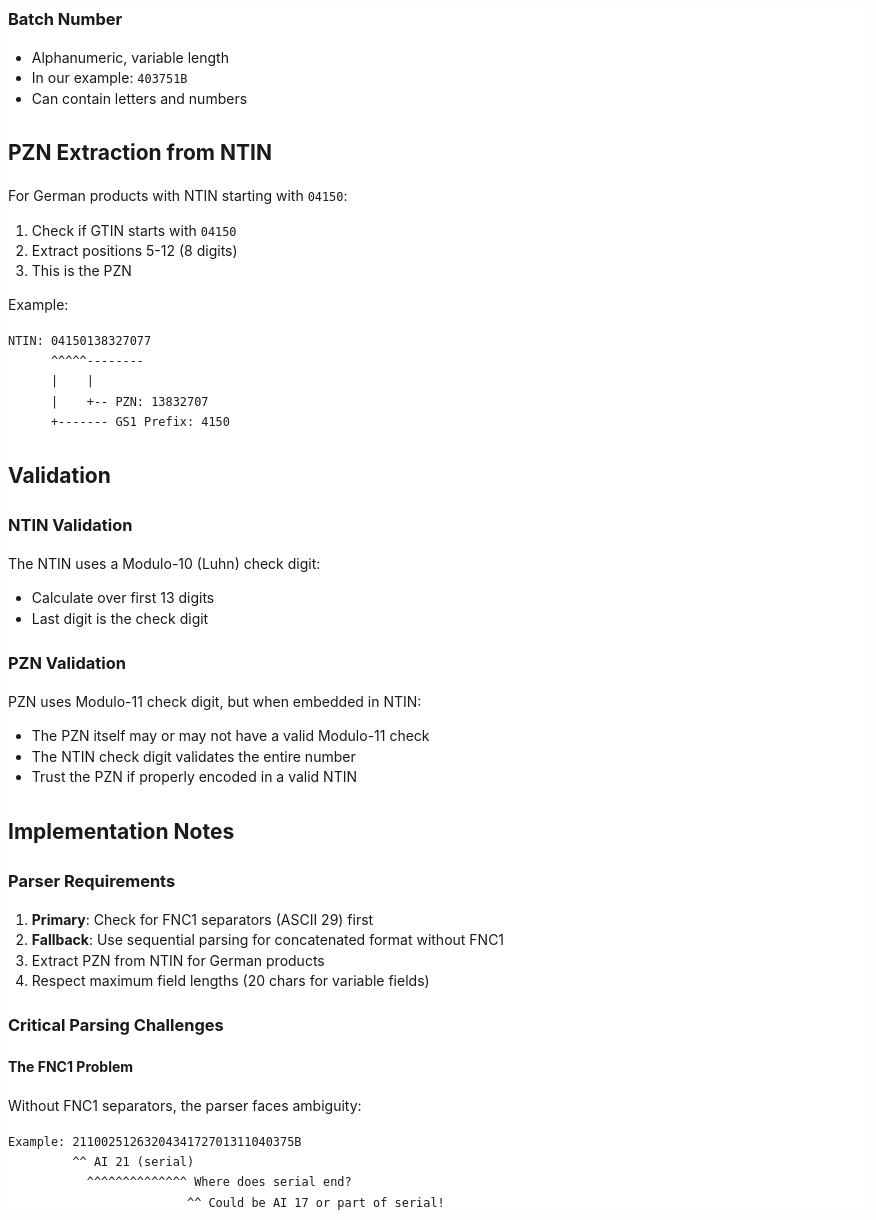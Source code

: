 ### Batch Number
- Alphanumeric, variable length
- In our example: `403751B`
- Can contain letters and numbers

## PZN Extraction from NTIN

For German products with NTIN starting with `04150`:
1. Check if GTIN starts with `04150`
2. Extract positions 5-12 (8 digits)
3. This is the PZN

Example:
```
NTIN: 04150138327077
      ^^^^^--------
      |    |
      |    +-- PZN: 13832707
      +------- GS1 Prefix: 4150
```

## Validation

### NTIN Validation
The NTIN uses a Modulo-10 (Luhn) check digit:
- Calculate over first 13 digits
- Last digit is the check digit

### PZN Validation
PZN uses Modulo-11 check digit, but when embedded in NTIN:
- The PZN itself may or may not have a valid Modulo-11 check
- The NTIN check digit validates the entire number
- Trust the PZN if properly encoded in a valid NTIN

## Implementation Notes

### Parser Requirements
1. **Primary**: Check for FNC1 separators (ASCII 29) first
2. **Fallback**: Use sequential parsing for concatenated format without FNC1
3. Extract PZN from NTIN for German products
4. Respect maximum field lengths (20 chars for variable fields)

### Critical Parsing Challenges

#### The FNC1 Problem
Without FNC1 separators, the parser faces ambiguity:
```
Example: 2110025126320434172701311040375B
         ^^ AI 21 (serial)
           ^^^^^^^^^^^^^^ Where does serial end?
                         ^^ Could be AI 17 or part of serial!
```
